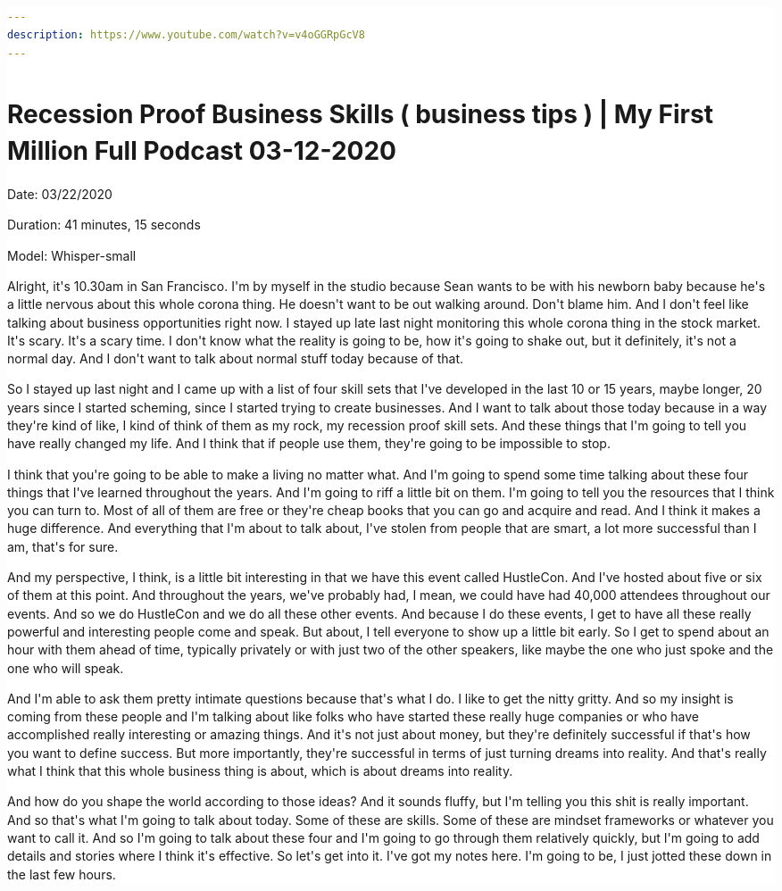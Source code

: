 ```yaml
---
description: https://www.youtube.com/watch?v=v4oGGRpGcV8
---
```


# Recession Proof Business Skills ( business tips )  | My First Million Full Podcast 03-12-2020

Date: 03/22/2020

Duration: 41 minutes, 15 seconds

Model: Whisper-small

Alright, it's 10.30am in San Francisco. I'm by myself in the studio because Sean wants to be with his newborn baby because he's a little nervous about this whole corona thing. He doesn't want to be out walking around. Don't blame him. And I don't feel like talking about business opportunities right now. I stayed up late last night monitoring this whole corona thing in the stock market. It's scary. It's a scary time. I don't know what the reality is going to be, how it's going to shake out, but it definitely, it's not a normal day. And I don't want to talk about normal stuff today because of that.

So I stayed up last night and I came up with a list of four skill sets that I've developed in the last 10 or 15 years, maybe longer, 20 years since I started scheming, since I started trying to create businesses. And I want to talk about those today because in a way they're kind of like, I kind of think of them as my rock, my recession proof skill sets. And these things that I'm going to tell you have really changed my life. And I think that if people use them, they're going to be impossible to stop.

I think that you're going to be able to make a living no matter what. And I'm going to spend some time talking about these four things that I've learned throughout the years. And I'm going to riff a little bit on them. I'm going to tell you the resources that I think you can turn to. Most of all of them are free or they're cheap books that you can go and acquire and read. And I think it makes a huge difference. And everything that I'm about to talk about, I've stolen from people that are smart, a lot more successful than I am, that's for sure.

And my perspective, I think, is a little bit interesting in that we have this event called HustleCon. And I've hosted about five or six of them at this point. And throughout the years, we've probably had, I mean, we could have had 40,000 attendees throughout our events. And so we do HustleCon and we do all these other events. And because I do these events, I get to have all these really powerful and interesting people come and speak. But about, I tell everyone to show up a little bit early. So I get to spend about an hour with them ahead of time, typically privately or with just two of the other speakers, like maybe the one who just spoke and the one who will speak.

And I'm able to ask them pretty intimate questions because that's what I do. I like to get the nitty gritty. And so my insight is coming from these people and I'm talking about like folks who have started these really huge companies or who have accomplished really interesting or amazing things. And it's not just about money, but they're definitely successful if that's how you want to define success. But more importantly, they're successful in terms of just turning dreams into reality. And that's really what I think that this whole business thing is about, which is about dreams into reality.

And how do you shape the world according to those ideas? And it sounds fluffy, but I'm telling you this shit is really important. And so that's what I'm going to talk about today. Some of these are skills. Some of these are mindset frameworks or whatever you want to call it. And so I'm going to talk about these four and I'm going to go through them relatively quickly, but I'm going to add details and stories where I think it's effective. So let's get into it. I've got my notes here. I'm going to be, I just jotted these down in the last few hours.
